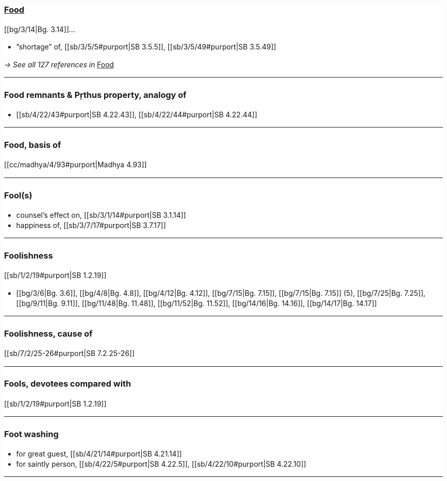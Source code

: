 ### [Food](entries/food.md)

[[bg/3/14|Bg. 3.14]]...

* ”shortage” of, [[sb/3/5/5#purport|SB 3.5.5]], [[sb/3/5/49#purport|SB 3.5.49]]

*→ See all 127 references in* [Food](entries/food.md)

---

### Food remnants & Pṛthus property, analogy of

*  [[sb/4/22/43#purport|SB 4.22.43]], [[sb/4/22/44#purport|SB 4.22.44]]

---

### Food, basis of

[[cc/madhya/4/93#purport|Madhya 4.93]]


---

### Fool(s)

* counsel’s effect on, [[sb/3/1/14#purport|SB 3.1.14]]
* happiness of, [[sb/3/7/17#purport|SB 3.7.17]]

---

### Foolishness

[[sb/1/2/19#purport|SB 1.2.19]]

*  [[bg/3/6|Bg. 3.6]], [[bg/4/8|Bg. 4.8]], [[bg/4/12|Bg. 4.12]], [[bg/7/15|Bg. 7.15]], [[bg/7/15|Bg. 7.15]] (5), [[bg/7/25|Bg. 7.25]], [[bg/9/11|Bg. 9.11]], [[bg/11/48|Bg. 11.48]], [[bg/11/52|Bg. 11.52]], [[bg/14/16|Bg. 14.16]], [[bg/14/17|Bg. 14.17]]

---

### Foolishness, cause of

[[sb/7/2/25-26#purport|SB 7.2.25-26]]


---

### Fools, devotees compared with

[[sb/1/2/19#purport|SB 1.2.19]]


---

### Foot washing

* for great guest, [[sb/4/21/14#purport|SB 4.21.14]]
* for saintly person, [[sb/4/22/5#purport|SB 4.22.5]], [[sb/4/22/10#purport|SB 4.22.10]]

---